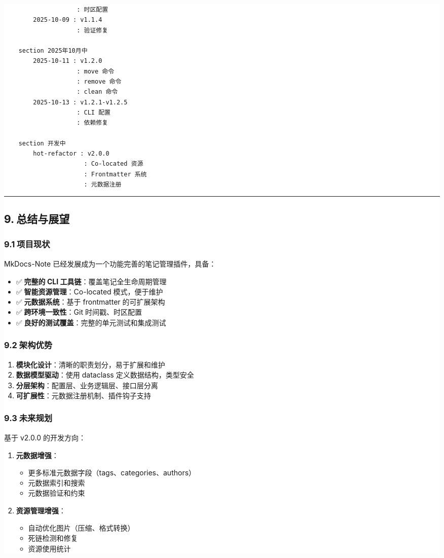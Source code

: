```mermaid
                    : 时区配置
        2025-10-09 : v1.1.4
                    : 验证修复
    
    section 2025年10月中
        2025-10-11 : v1.2.0
                    : move 命令
                    : remove 命令
                    : clean 命令
        2025-10-13 : v1.2.1-v1.2.5
                    : CLI 配置
                    : 依赖修复
    
    section 开发中
        hot-refactor : v2.0.0
                      : Co-located 资源
                      : Frontmatter 系统
                      : 元数据注册
```

---

## 9. 总结与展望

### 9.1 项目现状

MkDocs-Note 已经发展成为一个功能完善的笔记管理插件，具备：

- ✅ **完整的 CLI 工具链**：覆盖笔记全生命周期管理
- ✅ **智能资源管理**：Co-located 模式，便于维护
- ✅ **元数据系统**：基于 frontmatter 的可扩展架构
- ✅ **跨环境一致性**：Git 时间戳、时区配置
- ✅ **良好的测试覆盖**：完整的单元测试和集成测试

### 9.2 架构优势

1. **模块化设计**：清晰的职责划分，易于扩展和维护
2. **数据模型驱动**：使用 dataclass 定义数据结构，类型安全
3. **分层架构**：配置层、业务逻辑层、接口层分离
4. **可扩展性**：元数据注册机制、插件钩子支持

### 9.3 未来规划

基于 v2.0.0 的开发方向：

1. **元数据增强**：
   - 更多标准元数据字段（tags、categories、authors）
   - 元数据索引和搜索
   - 元数据验证和约束

2. **资源管理增强**：
   - 自动优化图片（压缩、格式转换）
   - 死链检测和修复
   - 资源使用统计
